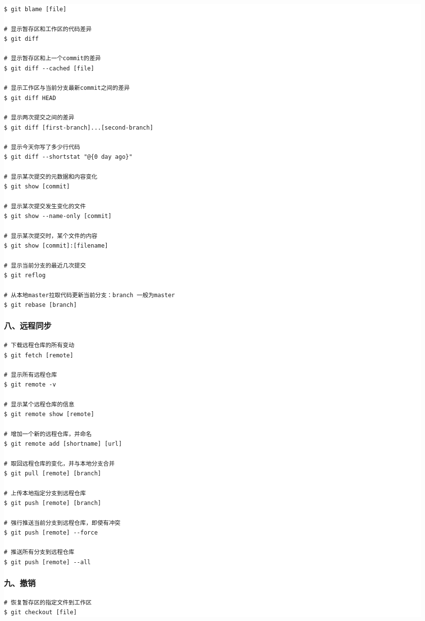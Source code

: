 ```
$ git blame [file]

# 显示暂存区和工作区的代码差异
$ git diff

# 显示暂存区和上一个commit的差异
$ git diff --cached [file]

# 显示工作区与当前分支最新commit之间的差异
$ git diff HEAD

# 显示两次提交之间的差异
$ git diff [first-branch]...[second-branch]

# 显示今天你写了多少行代码
$ git diff --shortstat "@{0 day ago}"

# 显示某次提交的元数据和内容变化
$ git show [commit]

# 显示某次提交发生变化的文件
$ git show --name-only [commit]

# 显示某次提交时，某个文件的内容
$ git show [commit]:[filename]

# 显示当前分支的最近几次提交
$ git reflog

# 从本地master拉取代码更新当前分支：branch 一般为master
$ git rebase [branch]
```
### 八、远程同步
```
# 下载远程仓库的所有变动
$ git fetch [remote]

# 显示所有远程仓库
$ git remote -v

# 显示某个远程仓库的信息
$ git remote show [remote]

# 增加一个新的远程仓库，并命名
$ git remote add [shortname] [url]

# 取回远程仓库的变化，并与本地分支合并
$ git pull [remote] [branch]

# 上传本地指定分支到远程仓库
$ git push [remote] [branch]

# 强行推送当前分支到远程仓库，即使有冲突
$ git push [remote] --force

# 推送所有分支到远程仓库
$ git push [remote] --all
```
### 九、撤销
```
# 恢复暂存区的指定文件到工作区
$ git checkout [file]
```